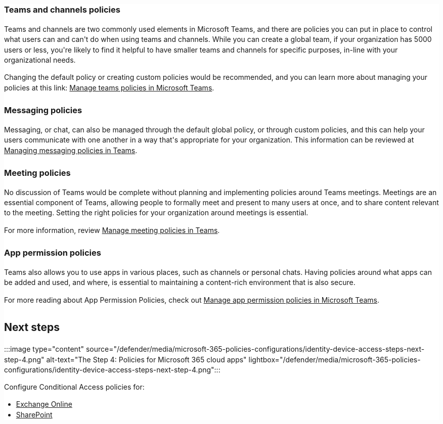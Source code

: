 ### Teams and channels policies

Teams and channels are two commonly used elements in Microsoft Teams, and there are policies you can put in place to control what users can and can't do when using teams and channels. While you can create a global team, if your organization has 5000 users or less, you're likely to find it helpful to have smaller teams and channels for specific purposes, in-line with your organizational needs.

Changing the default policy or creating custom policies would be recommended, and you can learn more about managing your policies at this link: [Manage teams policies in Microsoft Teams](/microsoftteams/teams-policies).

### Messaging policies

Messaging, or chat, can also be managed through the default global policy, or through custom policies, and this can help your users communicate with one another in a way that's appropriate for your organization. This information can be reviewed at [Managing messaging policies in Teams](/microsoftteams/messaging-policies-in-teams).

### Meeting policies

No discussion of Teams would be complete without planning and implementing policies around Teams meetings. Meetings are an essential component of Teams, allowing people to formally meet and present to many users at once, and to share content relevant to the meeting. Setting the right policies for your organization around meetings is essential.

For more information, review [Manage meeting policies in Teams](/microsoftteams/meeting-policies-in-teams).

### App permission policies

Teams also allows you to use apps in various places, such as channels or personal chats. Having policies around what apps can be added and used, and where, is essential to maintaining a content-rich environment that is also secure.

For more reading about App Permission Policies, check out [Manage app permission policies in Microsoft Teams](/microsoftteams/teams-app-permission-policies).

## Next steps

:::image type="content" source="/defender/media/microsoft-365-policies-configurations/identity-device-access-steps-next-step-4.png" alt-text="The Step 4: Policies for Microsoft 365 cloud apps" lightbox="/defender/media/microsoft-365-policies-configurations/identity-device-access-steps-next-step-4.png":::

Configure Conditional Access policies for:

- [Exchange Online](zero-trust-identity-device-access-policies-exchange.md)
- [SharePoint](zero-trust-identity-device-access-policies-sharepoint.md)
